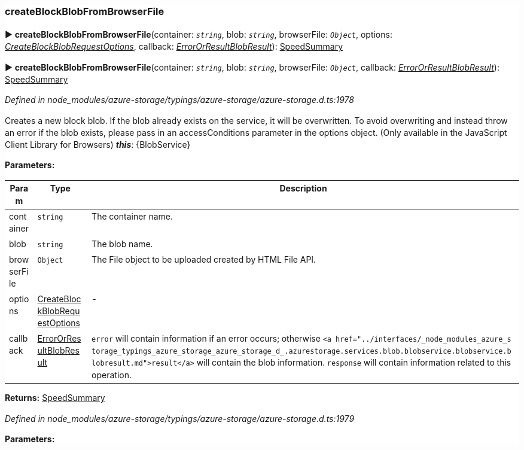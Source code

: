 <a id="createblockblobfrombrowserfile"></a>

###  createBlockBlobFromBrowserFile

► **createBlockBlobFromBrowserFile**(container: *`string`*, blob: *`string`*, browserFile: *`Object`*, options: *[CreateBlockBlobRequestOptions](../interfaces/_node_modules_azure_storage_typings_azure_storage_azure_storage_d_.azurestorage.services.blob.blobservice.blobservice.createblockblobrequestoptions.md)*, callback: *[ErrorOrResult](../interfaces/_node_modules_azure_storage_typings_azure_storage_azure_storage_d_.azurestorage.errororresult.md)[BlobResult](../interfaces/_node_modules_azure_storage_typings_azure_storage_azure_storage_d_.azurestorage.services.blob.blobservice.blobservice.blobresult.md)*): [SpeedSummary](../interfaces/_node_modules_azure_storage_typings_azure_storage_azure_storage_d_.azurestorage.common.streams.speedsummary.speedsummary.md)

► **createBlockBlobFromBrowserFile**(container: *`string`*, blob: *`string`*, browserFile: *`Object`*, callback: *[ErrorOrResult](../interfaces/_node_modules_azure_storage_typings_azure_storage_azure_storage_d_.azurestorage.errororresult.md)[BlobResult](../interfaces/_node_modules_azure_storage_typings_azure_storage_azure_storage_d_.azurestorage.services.blob.blobservice.blobservice.blobresult.md)*): [SpeedSummary](../interfaces/_node_modules_azure_storage_typings_azure_storage_azure_storage_d_.azurestorage.common.streams.speedsummary.speedsummary.md)



*Defined in node_modules/azure-storage/typings/azure-storage/azure-storage.d.ts:1978*



Creates a new block blob. If the blob already exists on the service, it will be overwritten. To avoid overwriting and instead throw an error if the blob exists, please pass in an accessConditions parameter in the options object. (Only available in the JavaScript Client Library for Browsers)
*__this__*: {BlobService}



**Parameters:**

| Param | Type | Description |
| ------ | ------ | ------ |
| container | `string`   |  The container name. |
| blob | `string`   |  The blob name. |
| browserFile | `Object`   |  The File object to be uploaded created by HTML File API. |
| options | [CreateBlockBlobRequestOptions](../interfaces/_node_modules_azure_storage_typings_azure_storage_azure_storage_d_.azurestorage.services.blob.blobservice.blobservice.createblockblobrequestoptions.md)   |  - |
| callback | [ErrorOrResult](../interfaces/_node_modules_azure_storage_typings_azure_storage_azure_storage_d_.azurestorage.errororresult.md)[BlobResult](../interfaces/_node_modules_azure_storage_typings_azure_storage_azure_storage_d_.azurestorage.services.blob.blobservice.blobservice.blobresult.md)   |  `error` will contain information if an error occurs; otherwise `<a href="../interfaces/_node_modules_azure_storage_typings_azure_storage_azure_storage_d_.azurestorage.services.blob.blobservice.blobservice.blobresult.md">result</a>` will contain the blob information. `response` will contain information related to this operation. |





**Returns:** [SpeedSummary](../interfaces/_node_modules_azure_storage_typings_azure_storage_azure_storage_d_.azurestorage.common.streams.speedsummary.speedsummary.md)





*Defined in node_modules/azure-storage/typings/azure-storage/azure-storage.d.ts:1979*



**Parameters:**
